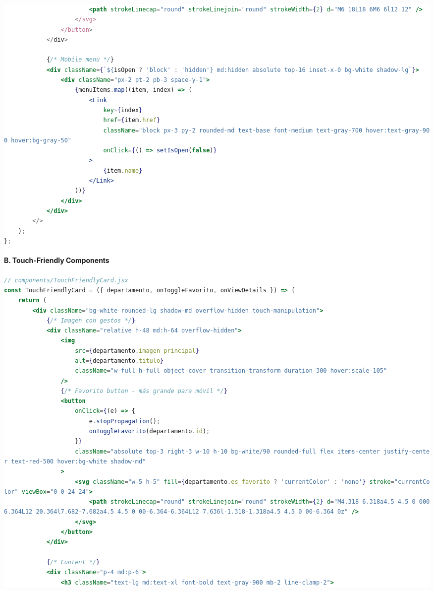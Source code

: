 ```jsx
                        <path strokeLinecap="round" strokeLinejoin="round" strokeWidth={2} d="M6 18L18 6M6 6l12 12" />
                    </svg>
                </button>
            </div>

            {/* Mobile menu */}
            <div className={`${isOpen ? 'block' : 'hidden'} md:hidden absolute top-16 inset-x-0 bg-white shadow-lg`}>
                <div className="px-2 pt-2 pb-3 space-y-1">
                    {menuItems.map((item, index) => (
                        <Link
                            key={index}
                            href={item.href}
                            className="block px-3 py-2 rounded-md text-base font-medium text-gray-700 hover:text-gray-900 hover:bg-gray-50"
                            onClick={() => setIsOpen(false)}
                        >
                            {item.name}
                        </Link>
                    ))}
                </div>
            </div>
        </>
    );
};
```

#### **B. Touch-Friendly Components**
```jsx
// components/TouchFriendlyCard.jsx
const TouchFriendlyCard = ({ departamento, onToggleFavorito, onViewDetails }) => {
    return (
        <div className="bg-white rounded-lg shadow-md overflow-hidden touch-manipulation">
            {/* Imagen con gestos */}
            <div className="relative h-48 md:h-64 overflow-hidden">
                <img
                    src={departamento.imagen_principal}
                    alt={departamento.titulo}
                    className="w-full h-full object-cover transition-transform duration-300 hover:scale-105"
                />
                {/* Favorito button - más grande para móvil */}
                <button
                    onClick={(e) => {
                        e.stopPropagation();
                        onToggleFavorito(departamento.id);
                    }}
                    className="absolute top-3 right-3 w-10 h-10 bg-white/90 rounded-full flex items-center justify-center text-red-500 hover:bg-white shadow-md"
                >
                    <svg className="w-5 h-5" fill={departamento.es_favorito ? 'currentColor' : 'none'} stroke="currentColor" viewBox="0 0 24 24">
                        <path strokeLinecap="round" strokeLinejoin="round" strokeWidth={2} d="M4.318 6.318a4.5 4.5 0 000 6.364L12 20.364l7.682-7.682a4.5 4.5 0 00-6.364-6.364L12 7.636l-1.318-1.318a4.5 4.5 0 00-6.364 0z" />
                    </svg>
                </button>
            </div>
            
            {/* Content */}
            <div className="p-4 md:p-6">
                <h3 className="text-lg md:text-xl font-bold text-gray-900 mb-2 line-clamp-2">
```